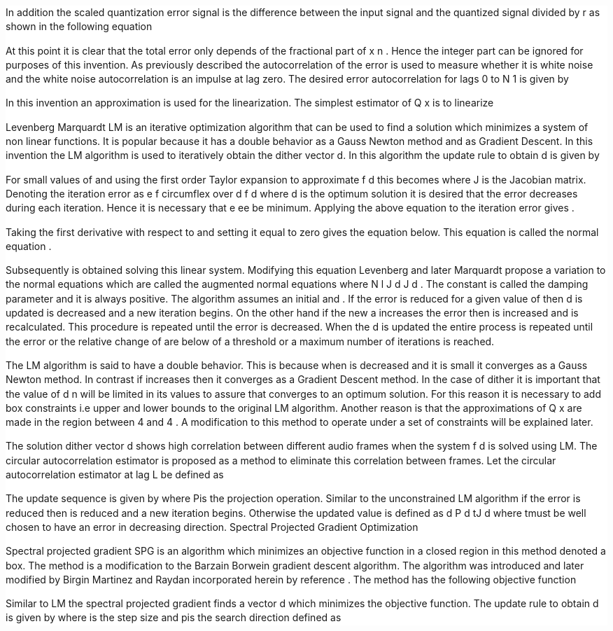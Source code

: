 In addition the scaled quantization error signal is the difference between the input signal and the quantized signal divided by r as shown in the following equation 

At this point it is clear that the total error only depends of the fractional part of x n . Hence the integer part can be ignored for purposes of this invention. As previously described the autocorrelation of the error is used to measure whether it is white noise and the white noise autocorrelation is an impulse at lag zero. The desired error autocorrelation for lags 0 to N 1 is given by 

In this invention an approximation is used for the linearization. The simplest estimator of Q x is to linearize

Levenberg Marquardt LM is an iterative optimization algorithm that can be used to find a solution which minimizes a system of non linear functions. It is popular because it has a double behavior as a Gauss Newton method and as Gradient Descent. In this invention the LM algorithm is used to iteratively obtain the dither vector d. In this algorithm the update rule to obtain d is given by 

For small values of and using the first order Taylor expansion to approximate f d this becomes where J is the Jacobian matrix. Denoting the iteration error as e f circumflex over d f d where d is the optimum solution it is desired that the error decreases during each iteration. Hence it is necessary that e ee be minimum. Applying the above equation to the iteration error gives .

Taking the first derivative with respect to and setting it equal to zero gives the equation below. This equation is called the normal equation .

Subsequently is obtained solving this linear system. Modifying this equation Levenberg and later Marquardt propose a variation to the normal equations which are called the augmented normal equations where N l J d J d . The constant is called the damping parameter and it is always positive. The algorithm assumes an initial and . If the error is reduced for a given value of then d is updated is decreased and a new iteration begins. On the other hand if the new a increases the error then is increased and is recalculated. This procedure is repeated until the error is decreased. When the d is updated the entire process is repeated until the error or the relative change of are below of a threshold or a maximum number of iterations is reached.

The LM algorithm is said to have a double behavior. This is because when is decreased and it is small it converges as a Gauss Newton method. In contrast if increases then it converges as a Gradient Descent method. In the case of dither it is important that the value of d n will be limited in its values to assure that converges to an optimum solution. For this reason it is necessary to add box constraints i.e upper and lower bounds to the original LM algorithm. Another reason is that the approximations of Q x are made in the region between 4 and 4 . A modification to this method to operate under a set of constraints will be explained later.

The solution dither vector d shows high correlation between different audio frames when the system f d is solved using LM. The circular autocorrelation estimator is proposed as a method to eliminate this correlation between frames. Let the circular autocorrelation estimator at lag L be defined as 

The update sequence is given by where Pis the projection operation. Similar to the unconstrained LM algorithm if the error is reduced then is reduced and a new iteration begins. Otherwise the updated value is defined as d P d tJ d where tmust be well chosen to have an error in decreasing direction. Spectral Projected Gradient Optimization

Spectral projected gradient SPG is an algorithm which minimizes an objective function in a closed region in this method denoted a box. The method is a modification to the Barzain Borwein gradient descent algorithm. The algorithm was introduced and later modified by Birgin Martinez and Raydan incorporated herein by reference . The method has the following objective function 

Similar to LM the spectral projected gradient finds a vector d which minimizes the objective function. The update rule to obtain d is given by where is the step size and pis the search direction defined as 
